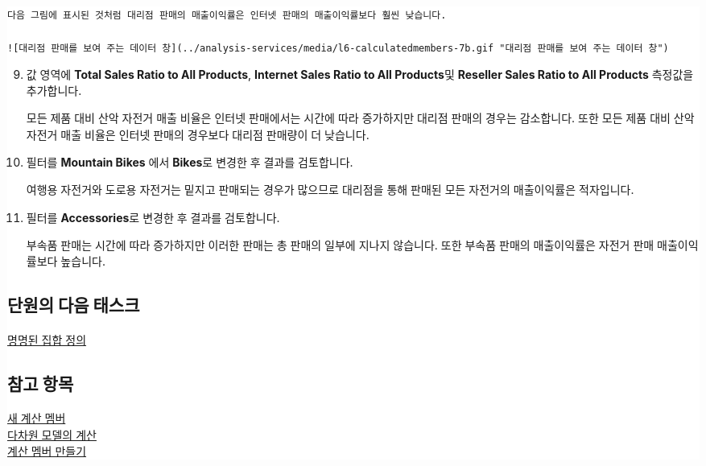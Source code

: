     다음 그림에 표시된 것처럼 대리점 판매의 매출이익률은 인터넷 판매의 매출이익률보다 훨씬 낮습니다.  
  
    ![대리점 판매를 보여 주는 데이터 창](../analysis-services/media/l6-calculatedmembers-7b.gif "대리점 판매를 보여 주는 데이터 창")  
  
9. 값 영역에 **Total Sales Ratio to All Products**, **Internet Sales Ratio to All Products**및 **Reseller Sales Ratio to All Products** 측정값을 추가합니다.  
  
    모든 제품 대비 산악 자전거 매출 비율은 인터넷 판매에서는 시간에 따라 증가하지만 대리점 판매의 경우는 감소합니다. 또한 모든 제품 대비 산악 자전거 매출 비율은 인터넷 판매의 경우보다 대리점 판매량이 더 낮습니다.  
  
10. 필터를 **Mountain Bikes** 에서 **Bikes**로 변경한 후 결과를 검토합니다.  
  
    여행용 자전거와 도로용 자전거는 밑지고 판매되는 경우가 많으므로 대리점을 통해 판매된 모든 자전거의 매출이익률은 적자입니다.  
  
11. 필터를 **Accessories**로 변경한 후 결과를 검토합니다.  
  
    부속품 판매는 시간에 따라 증가하지만 이러한 판매는 총 판매의 일부에 지나지 않습니다. 또한 부속품 판매의 매출이익률은 자전거 판매 매출이익률보다 높습니다.  
  
## <a name="next-task-in-lesson"></a>단원의 다음 태스크  
[명명된 집합 정의](../analysis-services/lesson-6-2-defining-named-sets.md)  
  
## <a name="see-also"></a>참고 항목  
[새 계산 멤버](../analysis-services/multidimensional-models-olap-logical-cube-objects/calculations.md)  
[다차원 모델의 계산](../analysis-services/multidimensional-models/calculations-in-multidimensional-models.md)  
[계산 멤버 만들기](../analysis-services/multidimensional-models/create-calculated-members.md)  
  
  
  

